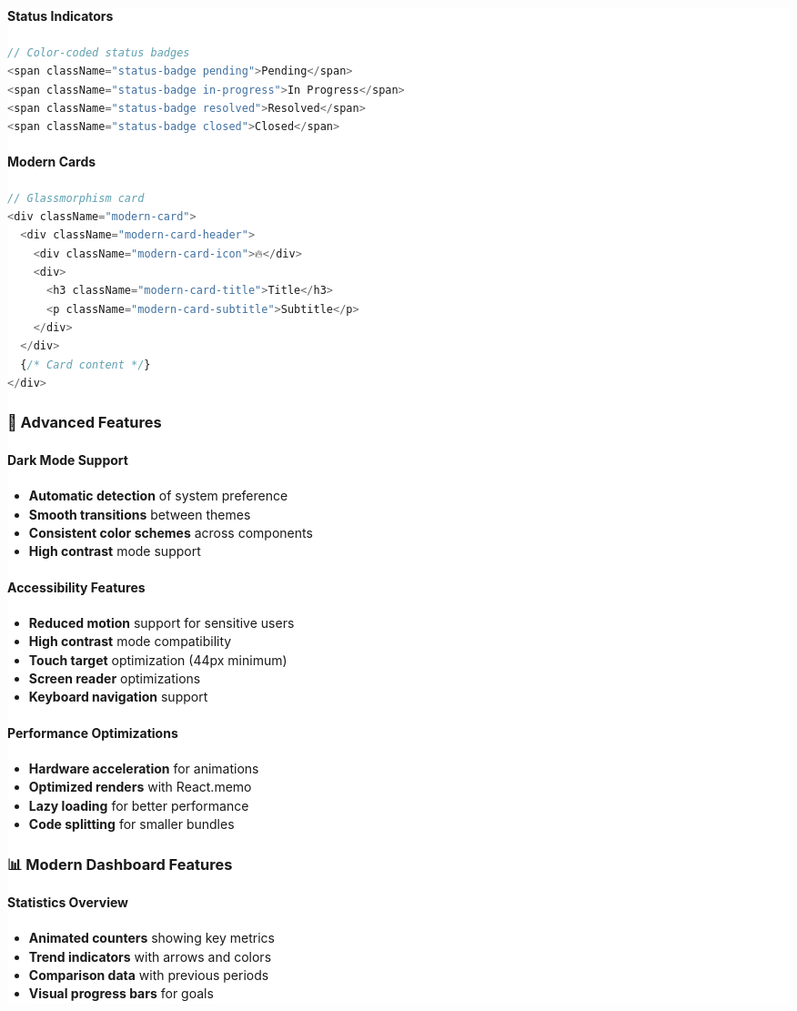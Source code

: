 #### **Status Indicators**
```typescript
// Color-coded status badges
<span className="status-badge pending">Pending</span>
<span className="status-badge in-progress">In Progress</span>
<span className="status-badge resolved">Resolved</span>
<span className="status-badge closed">Closed</span>
```

#### **Modern Cards**
```typescript
// Glassmorphism card
<div className="modern-card">
  <div className="modern-card-header">
    <div className="modern-card-icon">🔥</div>
    <div>
      <h3 className="modern-card-title">Title</h3>
      <p className="modern-card-subtitle">Subtitle</p>
    </div>
  </div>
  {/* Card content */}
</div>
```

### 🌟 Advanced Features

#### **Dark Mode Support**
- **Automatic detection** of system preference
- **Smooth transitions** between themes
- **Consistent color schemes** across components
- **High contrast** mode support

#### **Accessibility Features**
- **Reduced motion** support for sensitive users
- **High contrast** mode compatibility
- **Touch target** optimization (44px minimum)
- **Screen reader** optimizations
- **Keyboard navigation** support

#### **Performance Optimizations**
- **Hardware acceleration** for animations
- **Optimized renders** with React.memo
- **Lazy loading** for better performance
- **Code splitting** for smaller bundles

### 📊 Modern Dashboard Features

#### **Statistics Overview**
- **Animated counters** showing key metrics
- **Trend indicators** with arrows and colors
- **Comparison data** with previous periods
- **Visual progress bars** for goals
